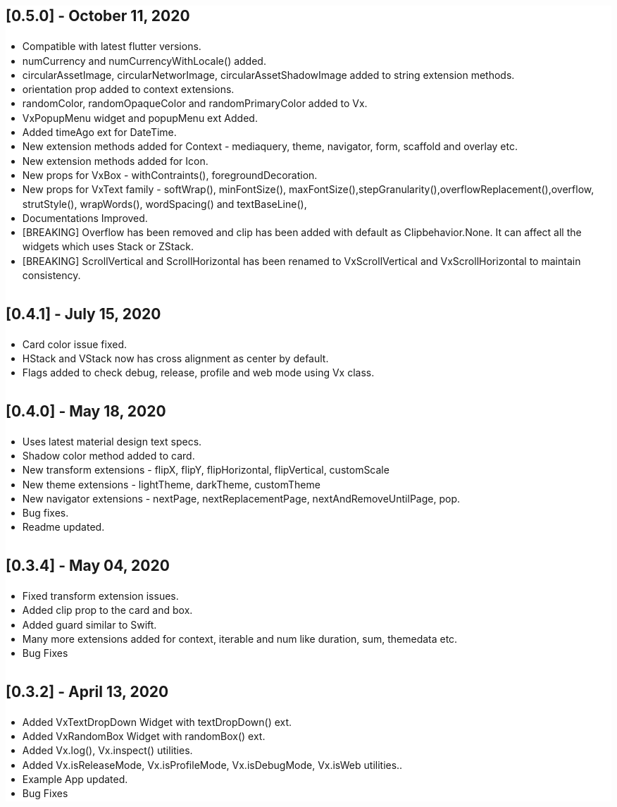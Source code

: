 ## [0.5.0] - October 11, 2020

- Compatible with latest flutter versions.
- numCurrency and numCurrencyWithLocale() added.
- circularAssetImage, circularNetworImage, circularAssetShadowImage added to string extension methods.
- orientation prop added to context extensions.
- randomColor, randomOpaqueColor and randomPrimaryColor added to Vx.
- VxPopupMenu widget and popupMenu ext Added.
- Added timeAgo ext for DateTime.
- New extension methods added for Context - mediaquery, theme, navigator, form, scaffold and overlay etc.
- New extension methods added for Icon.
- New props for VxBox - withContraints(), foregroundDecoration.
- New props for VxText family - softWrap(), minFontSize(), maxFontSize(),stepGranularity(),overflowReplacement(),overflow, strutStyle(), wrapWords(), wordSpacing() and textBaseLine(),
- Documentations Improved.
- [BREAKING] Overflow has been removed and clip has been added with default as Clipbehavior.None. It can affect all the widgets which uses Stack or ZStack.
- [BREAKING] ScrollVertical and ScrollHorizontal has been renamed to VxScrollVertical and VxScrollHorizontal to maintain consistency.

## [0.4.1] - July 15, 2020

- Card color issue fixed.
- HStack and VStack now has cross alignment as center by default.
- Flags added to check debug, release, profile and web mode using Vx class.

## [0.4.0] - May 18, 2020

- Uses latest material design text specs.
- Shadow color method added to card.
- New transform extensions - flipX, flipY, flipHorizontal, flipVertical, customScale
- New theme extensions - lightTheme, darkTheme, customTheme
- New navigator extensions - nextPage, nextReplacementPage, nextAndRemoveUntilPage, pop.
- Bug fixes.
- Readme updated.

## [0.3.4] - May 04, 2020

- Fixed transform extension issues.
- Added clip prop to the card and box.
- Added guard similar to Swift.
- Many more extensions added for context, iterable and num like duration, sum, themedata etc.
- Bug Fixes

## [0.3.2] - April 13, 2020

- Added VxTextDropDown Widget with textDropDown() ext.
- Added VxRandomBox Widget with randomBox() ext.
- Added Vx.log(), Vx.inspect() utilities.
- Added Vx.isReleaseMode, Vx.isProfileMode, Vx.isDebugMode, Vx.isWeb utilities..
- Example App updated.
- Bug Fixes
